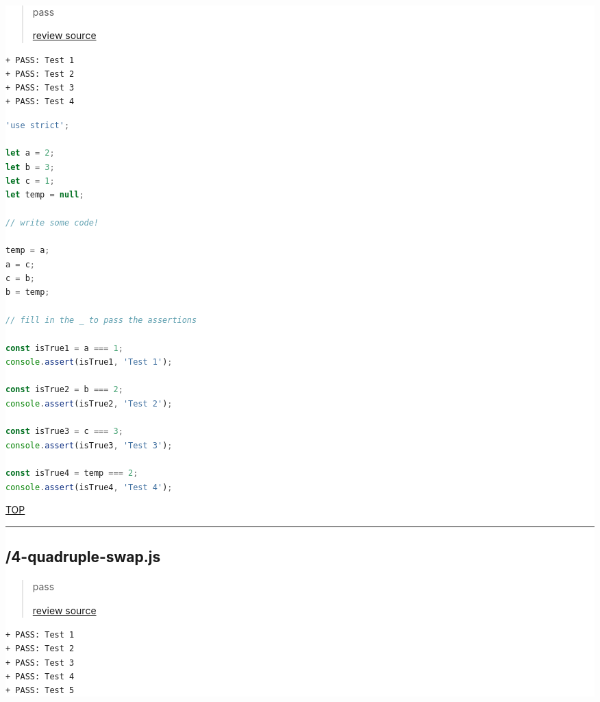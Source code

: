 > pass 
>
> [review source](../../../exercises/04-value-swaps/exercises/3-triple-swap.js)

```txt
+ PASS: Test 1
+ PASS: Test 2
+ PASS: Test 3
+ PASS: Test 4
```

```js
'use strict';

let a = 2;
let b = 3;
let c = 1;
let temp = null;

// write some code!

temp = a;
a = c;
c = b;
b = temp;

// fill in the _ to pass the assertions

const isTrue1 = a === 1;
console.assert(isTrue1, 'Test 1');

const isTrue2 = b === 2;
console.assert(isTrue2, 'Test 2');

const isTrue3 = c === 3;
console.assert(isTrue3, 'Test 3');

const isTrue4 = temp === 2;
console.assert(isTrue4, 'Test 4');


```

[TOP](#debuggercises)

---

## /4-quadruple-swap.js 

> pass 
>
> [review source](../../../exercises/04-value-swaps/exercises/4-quadruple-swap.js)

```txt
+ PASS: Test 1
+ PASS: Test 2
+ PASS: Test 3
+ PASS: Test 4
+ PASS: Test 5
```
